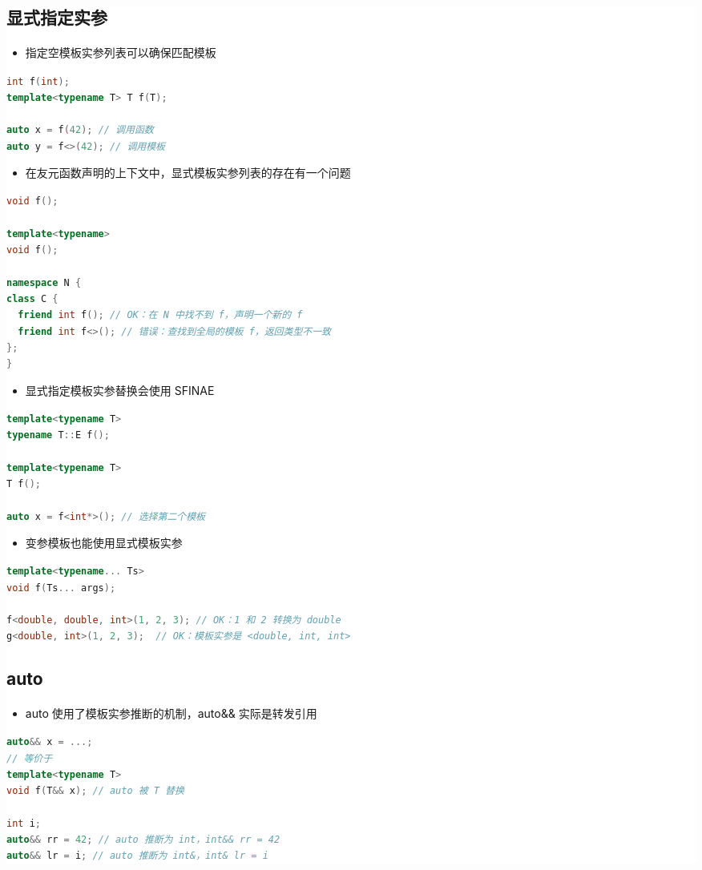 ## 显式指定实参

* 指定空模板实参列表可以确保匹配模板

```cpp
int f(int);
template<typename T> T f(T);

auto x = f(42); // 调用函数
auto y = f<>(42); // 调用模板
```

* 在友元函数声明的上下文中，显式模板实参列表的存在有一个问题

```cpp
void f();

template<typename>
void f();

namespace N {
class C {
  friend int f(); // OK：在 N 中找不到 f，声明一个新的 f
  friend int f<>(); // 错误：查找到全局的模板 f，返回类型不一致
};
}
```

* 显式指定模板实参替换会使用 SFINAE

```cpp
template<typename T>
typename T::E f();

template<typename T>
T f();

auto x = f<int*>(); // 选择第二个模板
```

* 变参模板也能使用显式模板实参

```cpp
template<typename... Ts>
void f(Ts... args);

f<double, double, int>(1, 2, 3); // OK：1 和 2 转换为 double
g<double, int>(1, 2, 3);  // OK：模板实参是 <double, int, int>
```

## auto

* auto 使用了模板实参推断的机制，auto&& 实际是转发引用

```cpp
auto&& x = ...;
// 等价于
template<typename T>
void f(T&& x); // auto 被 T 替换

int i;
auto&& rr = 42; // auto 推断为 int，int&& rr = 42
auto&& lr = i; // auto 推断为 int&，int& lr = i
```
